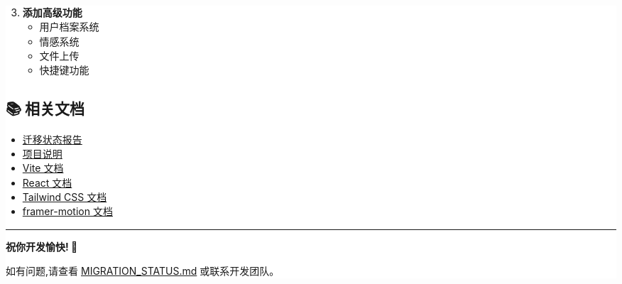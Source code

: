 3. **添加高级功能**
   - 用户档案系统
   - 情感系统
   - 文件上传
   - 快捷键功能

## 📚 相关文档

- [迁移状态报告](./MIGRATION_STATUS.md)
- [项目说明](./README.md)
- [Vite 文档](https://vitejs.dev/)
- [React 文档](https://react.dev/)
- [Tailwind CSS 文档](https://tailwindcss.com/)
- [framer-motion 文档](https://www.framer.com/motion/)

---

**祝你开发愉快! 🎉**

如有问题,请查看 [MIGRATION_STATUS.md](./MIGRATION_STATUS.md) 或联系开发团队。

